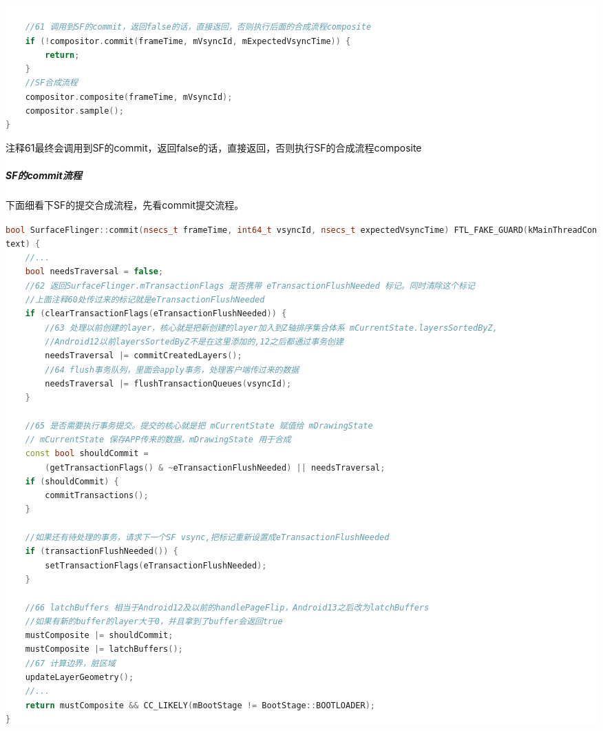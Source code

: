 ```cpp
    
    //61 调用到SF的commit，返回false的话，直接返回，否则执行后面的合成流程composite
    if (!compositor.commit(frameTime, mVsyncId, mExpectedVsyncTime)) {
        return;
    }
	//SF合成流程
    compositor.composite(frameTime, mVsyncId);
    compositor.sample();
}
```

注释61最终会调用到SF的commit，返回false的话，直接返回，否则执行SF的合成流程composite


##### SF的commit流程

下面细看下SF的提交合成流程，先看commit提交流程。

```cpp
bool SurfaceFlinger::commit(nsecs_t frameTime, int64_t vsyncId, nsecs_t expectedVsyncTime) FTL_FAKE_GUARD(kMainThreadContext) {
    //...
    bool needsTraversal = false;
    //62 返回SurfaceFlinger.mTransactionFlags 是否携带 eTransactionFlushNeeded 标记。同时清除这个标记
    //上面注释60处传过来的标记就是eTransactionFlushNeeded
    if (clearTransactionFlags(eTransactionFlushNeeded)) {
        //63 处理以前创建的layer，核心就是把新创建的layer加入到Z轴排序集合体系 mCurrentState.layersSortedByZ,
        //Android12以前layersSortedByZ不是在这里添加的,12之后都通过事务创建
        needsTraversal |= commitCreatedLayers();
        //64 flush事务队列，里面会apply事务，处理客户端传过来的数据
        needsTraversal |= flushTransactionQueues(vsyncId);
    }
    
    //65 是否需要执行事务提交。提交的核心就是把 mCurrentState 赋值给 mDrawingState
	// mCurrentState 保存APP传来的数据，mDrawingState 用于合成
    const bool shouldCommit =
        (getTransactionFlags() & ~eTransactionFlushNeeded) || needsTraversal;
    if (shouldCommit) {
        commitTransactions();
    }

    //如果还有待处理的事务，请求下一个SF vsync,把标记重新设置成eTransactionFlushNeeded
    if (transactionFlushNeeded()) {
        setTransactionFlags(eTransactionFlushNeeded);
    }

    //66 latchBuffers 相当于Android12及以前的handlePageFlip，Android13之后改为latchBuffers
    //如果有新的buffer的layer大于0，并且拿到了buffer会返回true
    mustComposite |= shouldCommit;
    mustComposite |= latchBuffers();
    //67 计算边界，脏区域
    updateLayerGeometry();
    //...
    return mustComposite && CC_LIKELY(mBootStage != BootStage::BOOTLOADER);
}

```
